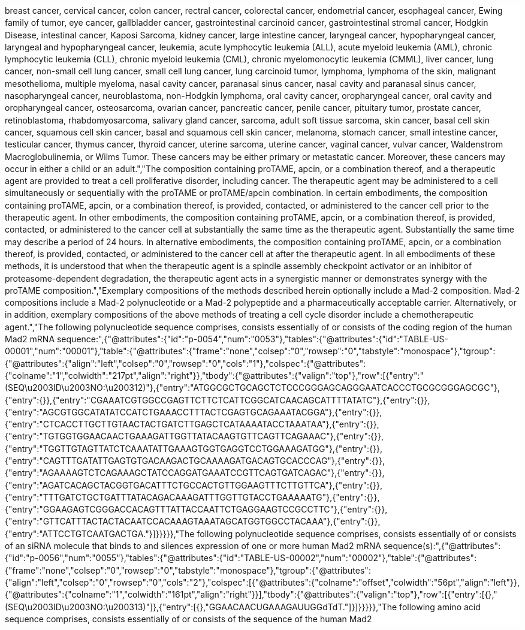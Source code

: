 breast cancer, cervical cancer, colon cancer, rectral cancer, colorectal cancer, endometrial cancer, esophageal cancer, Ewing family of tumor, eye cancer, gallbladder cancer, gastrointestinal carcinoid cancer, gastrointestinal stromal cancer, Hodgkin Disease, intestinal cancer, Kaposi Sarcoma, kidney cancer, large intestine cancer, laryngeal cancer, hypopharyngeal cancer, laryngeal and hypopharyngeal cancer, leukemia, acute lymphocytic leukemia (ALL), acute myeloid leukemia (AML), chronic lymphocytic leukemia (CLL), chronic myeloid leukemia (CML), chronic myelomonocytic leukemia (CMML), liver cancer, lung cancer, non-small cell lung cancer, small cell lung cancer, lung carcinoid tumor, lymphoma, lymphoma of the skin, malignant mesothelioma, multiple myeloma, nasal cavity cancer, paranasal sinus cancer, nasal cavity and paranasal sinus cancer, nasopharyngeal cancer, neuroblastoma, non-Hodgkin lymphoma, oral cavity cancer, oropharyngeal cancer, oral cavity and oropharyngeal cancer, osteosarcoma, ovarian cancer, pancreatic cancer, penile cancer, pituitary tumor, prostate cancer, retinoblastoma, rhabdomyosarcoma, salivary gland cancer, sarcoma, adult soft tissue sarcoma, skin cancer, basal cell skin cancer, squamous cell skin cancer, basal and squamous cell skin cancer, melanoma, stomach cancer, small intestine cancer, testicular cancer, thymus cancer, thyroid cancer, uterine sarcoma, uterine cancer, vaginal cancer, vulvar cancer, Waldenstrom Macroglobulinemia, or Wilms Tumor. These cancers may be either primary or metastatic cancer. Moreover, these cancers may occur in either a child or an adult.","The composition containing proTAME, apcin, or a combination thereof, and a therapeutic agent are provided to treat a cell proliferative disorder, including cancer. The therapeutic agent may be administered to a cell simultaneously or sequentially with the proTAME or proTAME\/apcin combination. In certain embodiments, the composition containing proTAME, apcin, or a combination thereof, is provided, contacted, or administered to the cancer cell prior to the therapeutic agent. In other embodiments, the composition containing proTAME, apcin, or a combination thereof, is provided, contacted, or administered to the cancer cell at substantially the same time as the therapeutic agent. Substantially the same time may describe a period of 24 hours. In alternative embodiments, the composition containing proTAME, apcin, or a combination thereof, is provided, contacted, or administered to the cancer cell at after the therapeutic agent. In all embodiments of these methods, it is understood that when the therapeutic agent is a spindle assembly checkpoint activator or an inhibitor of proteasome-dependent degradation, the therapeutic agent acts in a synergistic manner or demonstrates synergy with the proTAME composition.","Exemplary compositions of the methods described herein optionally include a Mad-2 composition. Mad-2 compositions include a Mad-2 polynucleotide or a Mad-2 polypeptide and a pharmaceutically acceptable carrier. Alternatively, or in addition, exemplary compositions of the above methods of treating a cell cycle disorder include a chemotherapeutic agent.","The following polynucleotide sequence comprises, consists essentially of or consists of the coding region of the human Mad2 mRNA sequence:",{"@attributes":{"id":"p-0054","num":"0053"},"tables":{"@attributes":{"id":"TABLE-US-00001","num":"00001"},"table":{"@attributes":{"frame":"none","colsep":"0","rowsep":"0","tabstyle":"monospace"},"tgroup":{"@attributes":{"align":"left","colsep":"0","rowsep":"0","cols":"1"},"colspec":{"@attributes":{"colname":"1","colwidth":"217pt","align":"right"}},"tbody":{"@attributes":{"valign":"top"},"row":[{"entry":"(SEQ\u2003ID\u2003NO:\u200312)"},{"entry":"ATGGCGCTGCAGCTCTCCCGGGAGCAGGGAATCACCCTGCGCGGGAGCGC"},{"entry":{}},{"entry":"CGAAATCGTGGCCGAGTTCTTCTCATTCGGCATCAACAGCATTTTATATC"},{"entry":{}},{"entry":"AGCGTGGCATATATCCATCTGAAACCTTTACTCGAGTGCAGAAATACGGA"},{"entry":{}},{"entry":"CTCACCTTGCTTGTAACTACTGATCTTGAGCTCATAAAATACCTAAATAA"},{"entry":{}},{"entry":"TGTGGTGGAACAACTGAAAGATTGGTTATACAAGTGTTCAGTTCAGAAAC"},{"entry":{}},{"entry":"TGGTTGTAGTTATCTCAAATATTGAAAGTGGTGAGGTCCTGGAAAGATGG"},{"entry":{}},{"entry":"CAGTTTGATATTGAGTGTGACAAGACTGCAAAAGATGACAGTGCACCCAG"},{"entry":{}},{"entry":"AGAAAAGTCTCAGAAAGCTATCCAGGATGAAATCCGTTCAGTGATCAGAC"},{"entry":{}},{"entry":"AGATCACAGCTACGGTGACATTTCTGCCACTGTTGGAAGTTTCTTGTTCA"},{"entry":{}},{"entry":"TTTGATCTGCTGATTTATACAGACAAAGATTTGGTTGTACCTGAAAAATG"},{"entry":{}},{"entry":"GGAAGAGTCGGGACCACAGTTTATTACCAATTCTGAGGAAGTCCGCCTTC"},{"entry":{}},{"entry":"GTTCATTTACTACTACAATCCACAAAGTAAATAGCATGGTGGCCTACAAA"},{"entry":{}},{"entry":"ATTCCTGTCAATGACTGA."}]}}}}},"The following polynucleotide sequence comprises, consists essentially of or consists of an siRNA molecule that binds to and silences expression of one or more human Mad2 mRNA sequence(s):",{"@attributes":{"id":"p-0056","num":"0055"},"tables":{"@attributes":{"id":"TABLE-US-00002","num":"00002"},"table":{"@attributes":{"frame":"none","colsep":"0","rowsep":"0","tabstyle":"monospace"},"tgroup":{"@attributes":{"align":"left","colsep":"0","rowsep":"0","cols":"2"},"colspec":[{"@attributes":{"colname":"offset","colwidth":"56pt","align":"left"}},{"@attributes":{"colname":"1","colwidth":"161pt","align":"right"}}],"tbody":{"@attributes":{"valign":"top"},"row":[{"entry":[{},"(SEQ\u2003ID\u2003NO:\u200313)"]},{"entry":[{},"GGAACAACUGAAAGAUUGGdTdT."]}]}}}}},"The following amino acid sequence comprises, consists essentially of or consists of the sequence of the human Mad2